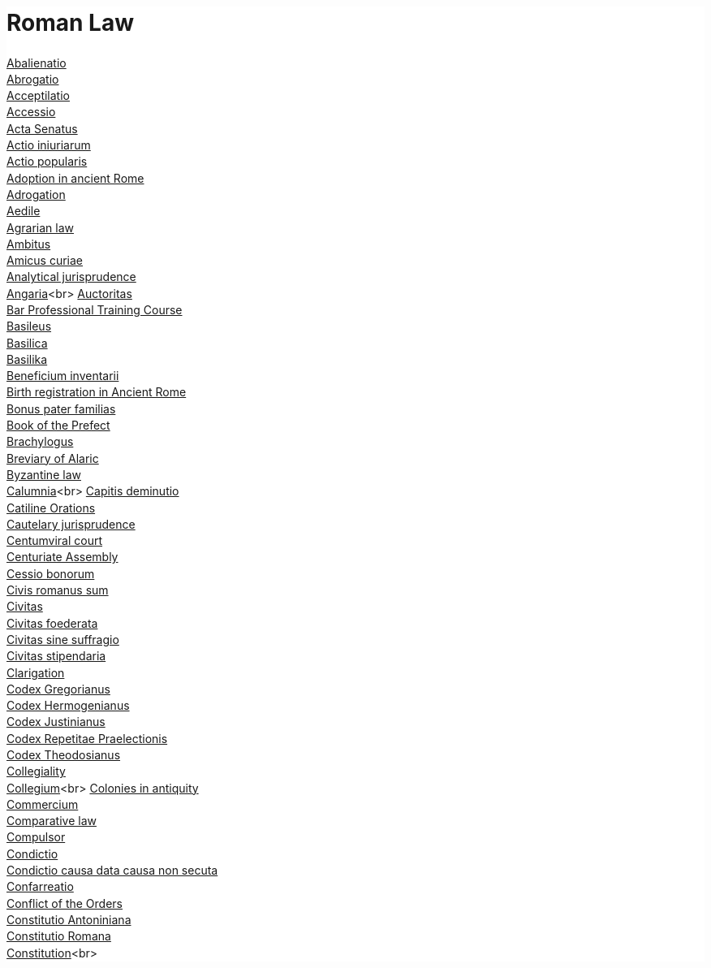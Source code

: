 # Roman Law
[Abalienatio](https://en.wikipedia.org/wiki/Abalienatio)<br>
[Abrogatio](https://en.wikipedia.org/wiki/Abrogatio)<br>
[Acceptilatio](https://en.wikipedia.org/wiki/Acceptilatio)<br>
[Accessio](https://en.wikipedia.org/wiki/Accessio)<br>
[Acta Senatus](https://en.wikipedia.org/wiki/Acta_Senatus)<br>
[Actio iniuriarum](https://en.wikipedia.org/wiki/Actio_iniuriarum)<br>
[Actio popularis](https://en.wikipedia.org/wiki/Actio_popularis)<br>
[Adoption in ancient Rome](https://en.wikipedia.org/wiki/Adoption_in_ancient_Rome)<br>
[Adrogation](https://en.wikipedia.org/wiki/Adrogation)<br>
[Aedile](https://en.wikipedia.org/wiki/Aedile)<br>
[Agrarian law](https://en.wikipedia.org/wiki/Agrarian_law)<br>
[Ambitus](https://en.wikipedia.org/wiki/Ambitus)<br>
[Amicus curiae](https://en.wikipedia.org/wiki/Amicus_curiae)<br>
[Analytical jurisprudence](https://en.wikipedia.org/wiki/Analytical_jurisprudence)<br>
[Angaria](https://en.wikipedia.org/wiki/Angaria_(Roman_law))<br>
[Auctoritas](https://en.wikipedia.org/wiki/Auctoritas)<br>
[Bar Professional Training Course](https://en.wikipedia.org/wiki/Bar_Professional_Training_Course)<br>
[Basileus](https://en.wikipedia.org/wiki/Basileus)<br>
[Basilica](https://en.wikipedia.org/wiki/Basilica)<br>
[Basilika](https://en.wikipedia.org/wiki/Basilika)<br>
[Beneficium inventarii](https://en.wikipedia.org/wiki/Beneficium_inventarii)<br>
[Birth registration in Ancient Rome](https://en.wikipedia.org/wiki/Birth_registration_in_Ancient_Rome)<br>
[Bonus pater familias](https://en.wikipedia.org/wiki/Bonus_pater_familias)<br>
[Book of the Prefect](https://en.wikipedia.org/wiki/Book_of_the_Prefect)<br>
[Brachylogus](https://en.wikipedia.org/wiki/Brachylogus)<br>
[Breviary of Alaric](https://en.wikipedia.org/wiki/Breviary_of_Alaric)<br>
[Byzantine law](https://en.wikipedia.org/wiki/Byzantine_law)<br>
[Calumnia](https://en.wikipedia.org/wiki/Calumnia_(Roman_law))<br>
[Capitis deminutio](https://en.wikipedia.org/wiki/Capitis_deminutio)<br>
[Catiline Orations](https://en.wikipedia.org/wiki/Catiline_Orations)<br>
[Cautelary jurisprudence](https://en.wikipedia.org/wiki/Cautelary_jurisprudence)<br>
[Centumviral court](https://en.wikipedia.org/wiki/Centumviral_court)<br>
[Centuriate Assembly](https://en.wikipedia.org/wiki/Centuriate_Assembly)<br>
[Cessio bonorum](https://en.wikipedia.org/wiki/Cessio_bonorum)<br>
[Civis romanus sum](https://en.wikipedia.org/wiki/Civis_romanus_sum)<br>
[Civitas](https://en.wikipedia.org/wiki/Civitas)<br>
[Civitas foederata](https://en.wikipedia.org/wiki/Civitas_foederata)<br>
[Civitas sine suffragio](https://en.wikipedia.org/wiki/Civitas_sine_suffragio)<br>
[Civitas stipendaria](https://en.wikipedia.org/wiki/Civitas_stipendaria)<br>
[Clarigation](https://en.wikipedia.org/wiki/Clarigation)<br>
[Codex Gregorianus](https://en.wikipedia.org/wiki/Codex_Gregorianus)<br>
[Codex Hermogenianus](https://en.wikipedia.org/wiki/Codex_Hermogenianus)<br>
[Codex Justinianus](https://en.wikipedia.org/wiki/Codex_Justinianus)<br>
[Codex Repetitae Praelectionis](https://en.wikipedia.org/wiki/Codex_Repetitae_Praelectionis)<br>
[Codex Theodosianus](https://en.wikipedia.org/wiki/Codex_Theodosianus)<br>
[Collegiality](https://en.wikipedia.org/wiki/Collegiality)<br>
[Collegium](https://en.wikipedia.org/wiki/Collegium_(ancient_Rome))<br>
[Colonies in antiquity](https://en.wikipedia.org/wiki/Colonies_in_antiquity)<br>
[Commercium](https://en.wikipedia.org/wiki/Commercium_(Roman))<br>
[Comparative law](https://en.wikipedia.org/wiki/Comparative_law)<br>
[Compulsor](https://en.wikipedia.org/wiki/Compulsor)<br>
[Condictio](https://en.wikipedia.org/wiki/Condictio)<br>
[Condictio causa data causa non secuta](https://en.wikipedia.org/wiki/Condictio_causa_data_causa_non_secuta)<br>
[Confarreatio](https://en.wikipedia.org/wiki/Confarreatio)<br>
[Conflict of the Orders](https://en.wikipedia.org/wiki/Conflict_of_the_Orders)<br>
[Constitutio Antoniniana](https://en.wikipedia.org/wiki/Constitutio_Antoniniana)<br>
[Constitutio Romana](https://en.wikipedia.org/wiki/Constitutio_Romana)<br>
[Constitution](https://en.wikipedia.org/wiki/Constitution_(Roman_law))<br>